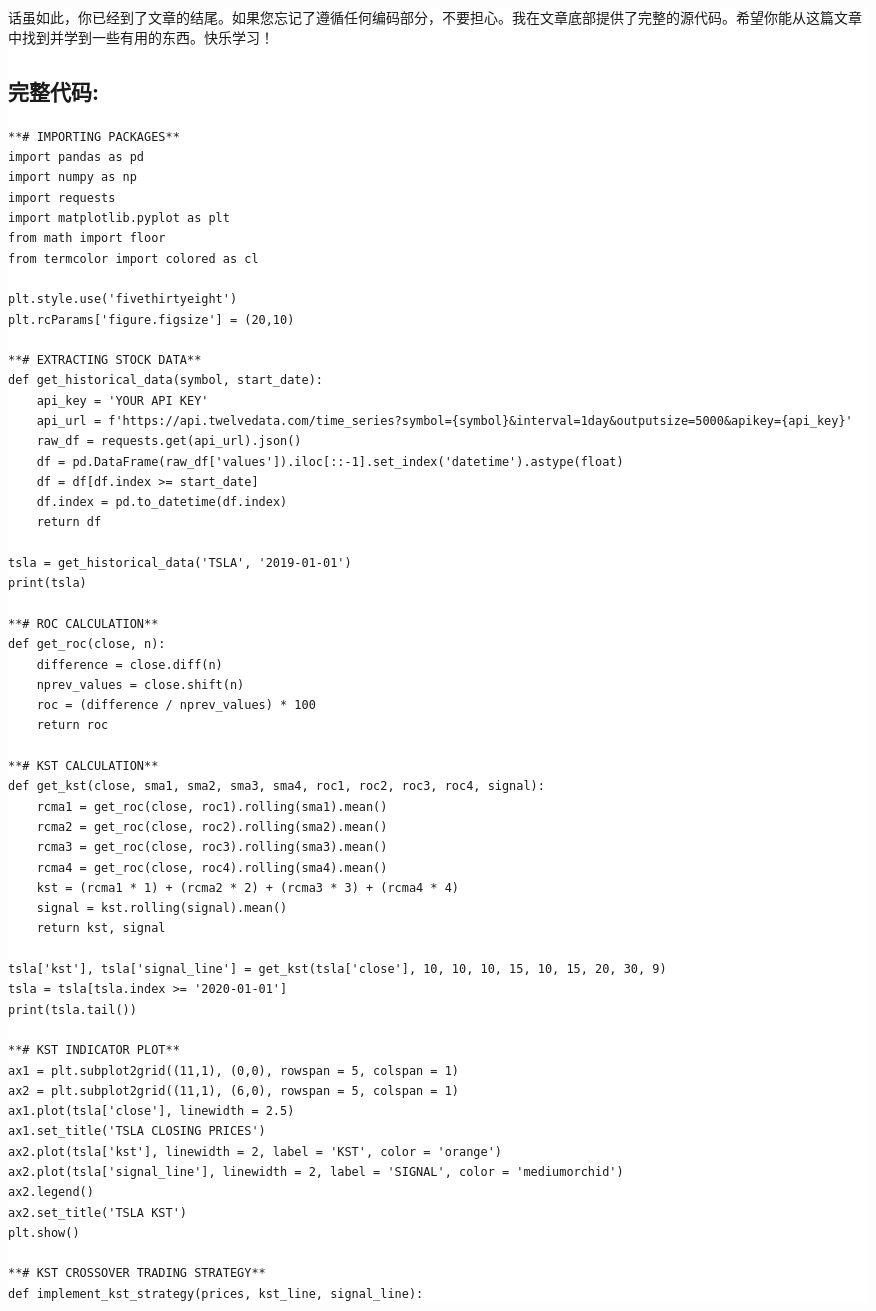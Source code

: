 话虽如此，你已经到了文章的结尾。如果您忘记了遵循任何编码部分，不要担心。我在文章底部提供了完整的源代码。希望你能从这篇文章中找到并学到一些有用的东西。快乐学习！

## 完整代码:

```
**# IMPORTING PACKAGES** 
import pandas as pd
import numpy as np
import requests
import matplotlib.pyplot as plt
from math import floor
from termcolor import colored as cl

plt.style.use('fivethirtyeight')
plt.rcParams['figure.figsize'] = (20,10)

**# EXTRACTING STOCK DATA** 
def get_historical_data(symbol, start_date):
    api_key = 'YOUR API KEY'
    api_url = f'https://api.twelvedata.com/time_series?symbol={symbol}&interval=1day&outputsize=5000&apikey={api_key}'
    raw_df = requests.get(api_url).json()
    df = pd.DataFrame(raw_df['values']).iloc[::-1].set_index('datetime').astype(float)
    df = df[df.index >= start_date]
    df.index = pd.to_datetime(df.index)
    return df

tsla = get_historical_data('TSLA', '2019-01-01')
print(tsla)

**# ROC CALCULATION** 
def get_roc(close, n):
    difference = close.diff(n)
    nprev_values = close.shift(n)
    roc = (difference / nprev_values) * 100
    return roc

**# KST CALCULATION** 
def get_kst(close, sma1, sma2, sma3, sma4, roc1, roc2, roc3, roc4, signal):
    rcma1 = get_roc(close, roc1).rolling(sma1).mean()
    rcma2 = get_roc(close, roc2).rolling(sma2).mean()
    rcma3 = get_roc(close, roc3).rolling(sma3).mean()
    rcma4 = get_roc(close, roc4).rolling(sma4).mean()
    kst = (rcma1 * 1) + (rcma2 * 2) + (rcma3 * 3) + (rcma4 * 4)
    signal = kst.rolling(signal).mean()
    return kst, signal

tsla['kst'], tsla['signal_line'] = get_kst(tsla['close'], 10, 10, 10, 15, 10, 15, 20, 30, 9)
tsla = tsla[tsla.index >= '2020-01-01']
print(tsla.tail())

**# KST INDICATOR PLOT** 
ax1 = plt.subplot2grid((11,1), (0,0), rowspan = 5, colspan = 1)
ax2 = plt.subplot2grid((11,1), (6,0), rowspan = 5, colspan = 1)
ax1.plot(tsla['close'], linewidth = 2.5)
ax1.set_title('TSLA CLOSING PRICES')
ax2.plot(tsla['kst'], linewidth = 2, label = 'KST', color = 'orange')
ax2.plot(tsla['signal_line'], linewidth = 2, label = 'SIGNAL', color = 'mediumorchid')
ax2.legend()
ax2.set_title('TSLA KST')
plt.show()

**# KST CROSSOVER TRADING STRATEGY** 
def implement_kst_strategy(prices, kst_line, signal_line):
```